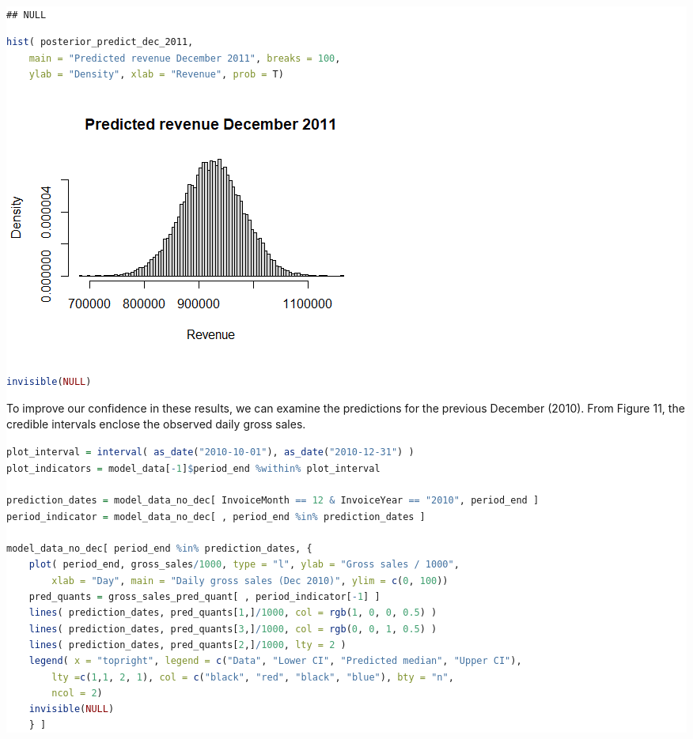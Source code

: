 ```
## NULL
```


```{.r .fold-hide}
hist( posterior_predict_dec_2011,
    main = "Predicted revenue December 2011", breaks = 100,
    ylab = "Density", xlab = "Revenue", prob = T)
```

![Figure 11. Predicted December 2011 revenue.](retail_report_files/figure-html/unnamed-chunk-27-1.png)

```{.r .fold-hide}
invisible(NULL)
```

To improve our confidence in these results, we can examine the predictions for the previous December (2010). From Figure 11, the credible intervals enclose the observed daily gross sales. 


```{.r .fold-hide}
plot_interval = interval( as_date("2010-10-01"), as_date("2010-12-31") )
plot_indicators = model_data[-1]$period_end %within% plot_interval

prediction_dates = model_data_no_dec[ InvoiceMonth == 12 & InvoiceYear == "2010", period_end ]
period_indicator = model_data_no_dec[ , period_end %in% prediction_dates ]

model_data_no_dec[ period_end %in% prediction_dates, {
    plot( period_end, gross_sales/1000, type = "l", ylab = "Gross sales / 1000",
        xlab = "Day", main = "Daily gross sales (Dec 2010)", ylim = c(0, 100))
    pred_quants = gross_sales_pred_quant[ , period_indicator[-1] ]
    lines( prediction_dates, pred_quants[1,]/1000, col = rgb(1, 0, 0, 0.5) )
    lines( prediction_dates, pred_quants[3,]/1000, col = rgb(0, 0, 1, 0.5) )
    lines( prediction_dates, pred_quants[2,]/1000, lty = 2 )
    legend( x = "topright", legend = c("Data", "Lower CI", "Predicted median", "Upper CI"),
        lty =c(1,1, 2, 1), col = c("black", "red", "black", "blue"), bty = "n",
        ncol = 2)
    invisible(NULL)
    } ]
```
